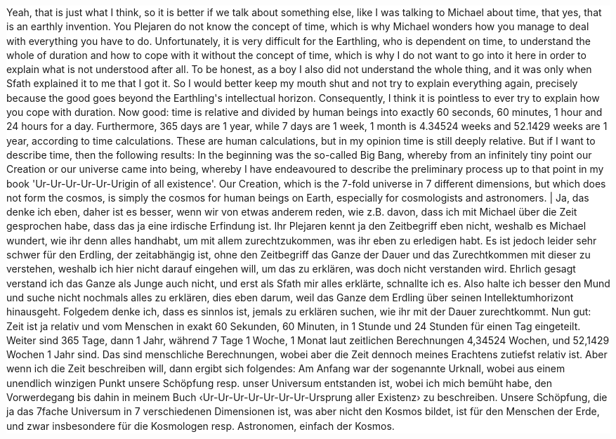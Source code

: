 Yeah, that is just what I think, so it is better if we talk about something else, like I was talking to Michael about time, that yes, that is an earthly invention. You Plejaren do not know the concept of time, which is why Michael wonders how you manage to deal with everything you have to do. Unfortunately, it is very difficult for the Earthling, who is dependent on time, to understand the whole of duration and how to cope with it without the concept of time, which is why I do not want to go into it here in order to explain what is not understood after all. To be honest, as a boy I also did not understand the whole thing, and it was only when Sfath explained it to me that I got it. So I would better keep my mouth shut and not try to explain everything again, precisely because the good goes beyond the Earthling's intellectual horizon. Consequently, I think it is pointless to ever try to explain how you cope with duration. Now good: time is relative and divided by human beings into exactly 60 seconds, 60 minutes, 1 hour and 24 hours for a day. Furthermore, 365 days are 1 year, while 7 days are 1 week, 1 month is 4.34524 weeks and 52.1429 weeks are 1 year, according to time calculations. These are human calculations, but in my opinion time is still deeply relative. But if I want to describe time, then the following results: In the beginning was the so-called Big Bang, whereby from an infinitely tiny point our Creation or our universe came into being, whereby I have endeavoured to describe the preliminary process up to that point in my book 'Ur-Ur-Ur-Ur-Ur-Urigin of all existence'. Our Creation, which is the 7-fold universe in 7 different dimensions, but which does not form the cosmos, is simply the cosmos for human beings on Earth, especially for cosmologists and astronomers.  | Ja, das denke ich eben, daher ist es besser, wenn wir von etwas anderem reden, wie z.B. davon, dass ich mit Michael über die Zeit gesprochen habe, dass das ja eine irdische Erfindung ist. Ihr Plejaren kennt ja den Zeitbegriff eben nicht, weshalb es Michael wundert, wie ihr denn alles handhabt, um mit allem zurechtzukommen, was ihr eben zu erledigen habt. Es ist jedoch leider sehr schwer für den Erdling, der zeitabhängig ist, ohne den Zeitbegriff das Ganze der Dauer und das Zurechtkommen mit dieser zu verstehen, weshalb ich hier nicht darauf eingehen will, um das zu erklären, was doch nicht verstanden wird. Ehrlich gesagt verstand ich das Ganze als Junge auch nicht, und erst als Sfath mir alles erklärte, schnallte ich es. Also halte ich besser den Mund und suche nicht nochmals alles zu erklären, dies eben darum, weil das Ganze dem Erdling über seinen Intellektumhorizont hinausgeht. Folgedem denke ich, dass es sinnlos ist, jemals zu erklären suchen, wie ihr mit der Dauer zurechtkommt. Nun gut: Zeit ist ja relativ und vom Menschen in exakt 60 Sekunden, 60 Minuten, in 1 Stunde und 24 Stunden für einen Tag eingeteilt. Weiter sind 365 Tage, dann 1 Jahr, während 7 Tage 1 Woche, 1 Monat laut zeitlichen Berechnungen 4,34524 Wochen, und 52,1429 Wochen 1 Jahr sind. Das sind menschliche Berechnungen, wobei aber die Zeit dennoch meines Erachtens zutiefst relativ ist. Aber wenn ich die Zeit beschreiben will, dann ergibt sich folgendes: Am Anfang war der sogenannte Urknall, wobei aus einem unendlich winzigen Punkt unsere Schöpfung resp. unser Universum entstanden ist, wobei ich mich bemüht habe, den Vorwerdegang bis dahin in meinem Buch ‹Ur-Ur-Ur-Ur-Ur-Ur-Ur-Ursprung aller Existenz› zu beschreiben. Unsere Schöpfung, die ja das 7fache Universum in 7 verschiedenen Dimensionen ist, was aber nicht den Kosmos bildet, ist für den Menschen der Erde, und zwar insbesondere für die Kosmologen resp. Astronomen, einfach der Kosmos.   